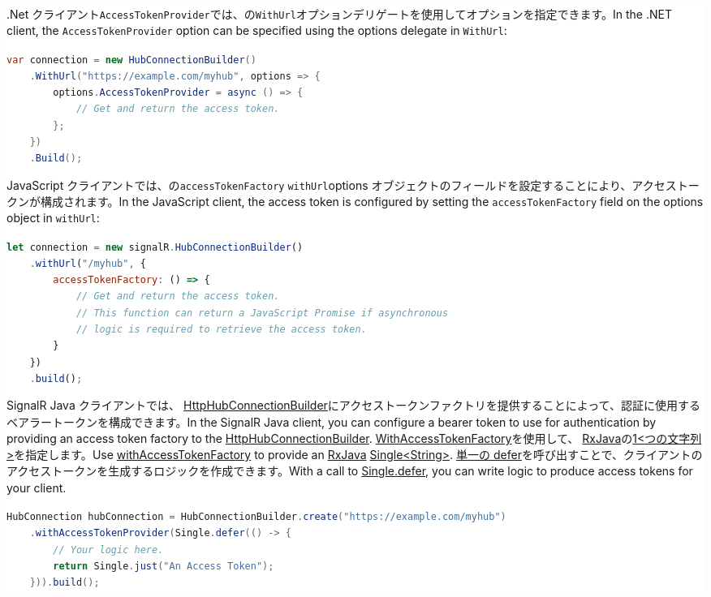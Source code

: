 <span data-ttu-id="f9f42-283">.Net クライアント`AccessTokenProvider`では、の`WithUrl`オプションデリゲートを使用してオプションを指定できます。</span><span class="sxs-lookup"><span data-stu-id="f9f42-283">In the .NET client, the `AccessTokenProvider` option can be specified using the options delegate in `WithUrl`:</span></span>

```csharp
var connection = new HubConnectionBuilder()
    .WithUrl("https://example.com/myhub", options => {
        options.AccessTokenProvider = async () => {
            // Get and return the access token.
        };
    })
    .Build();
```

<span data-ttu-id="f9f42-284">JavaScript クライアントでは、の`accessTokenFactory` `withUrl`options オブジェクトのフィールドを設定することにより、アクセストークンが構成されます。</span><span class="sxs-lookup"><span data-stu-id="f9f42-284">In the JavaScript client, the access token is configured by setting the `accessTokenFactory` field on the options object in `withUrl`:</span></span>

```javascript
let connection = new signalR.HubConnectionBuilder()
    .withUrl("/myhub", {
        accessTokenFactory: () => {
            // Get and return the access token.
            // This function can return a JavaScript Promise if asynchronous
            // logic is required to retrieve the access token.
        }
    })
    .build();
```

<span data-ttu-id="f9f42-285">SignalR Java クライアントでは、 [HttpHubConnectionBuilder](/java/api/com.microsoft.signalr._http_hub_connection_builder?view=aspnet-signalr-java)にアクセストークンファクトリを提供することによって、認証に使用するベアラートークンを構成できます。</span><span class="sxs-lookup"><span data-stu-id="f9f42-285">In the SignalR Java client, you can configure a bearer token to use for authentication by providing an access token factory to the [HttpHubConnectionBuilder](/java/api/com.microsoft.signalr._http_hub_connection_builder?view=aspnet-signalr-java).</span></span> <span data-ttu-id="f9f42-286">[WithAccessTokenFactory](/java/api/com.microsoft.signalr._http_hub_connection_builder.withaccesstokenprovider?view=aspnet-signalr-java#com_microsoft_signalr__http_hub_connection_builder_withAccessTokenProvider_Single_String__)を使用して、 [RxJava](https://github.com/ReactiveX/RxJava)の[1\<つの文字列 >](https://reactivex.io/documentation/single.html)を指定します。</span><span class="sxs-lookup"><span data-stu-id="f9f42-286">Use [withAccessTokenFactory](/java/api/com.microsoft.signalr._http_hub_connection_builder.withaccesstokenprovider?view=aspnet-signalr-java#com_microsoft_signalr__http_hub_connection_builder_withAccessTokenProvider_Single_String__) to provide an [RxJava](https://github.com/ReactiveX/RxJava) [Single\<String>](https://reactivex.io/documentation/single.html).</span></span> <span data-ttu-id="f9f42-287">[単一の defer](https://reactivex.io/RxJava/javadoc/io/reactivex/Single.html#defer-java.util.concurrent.Callable-)を呼び出すことで、クライアントのアクセストークンを生成するロジックを作成できます。</span><span class="sxs-lookup"><span data-stu-id="f9f42-287">With a call to [Single.defer](https://reactivex.io/RxJava/javadoc/io/reactivex/Single.html#defer-java.util.concurrent.Callable-), you can write logic to produce access tokens for your client.</span></span>

```java
HubConnection hubConnection = HubConnectionBuilder.create("https://example.com/myhub")
    .withAccessTokenProvider(Single.defer(() -> {
        // Your logic here.
        return Single.just("An Access Token");
    })).build();
```
